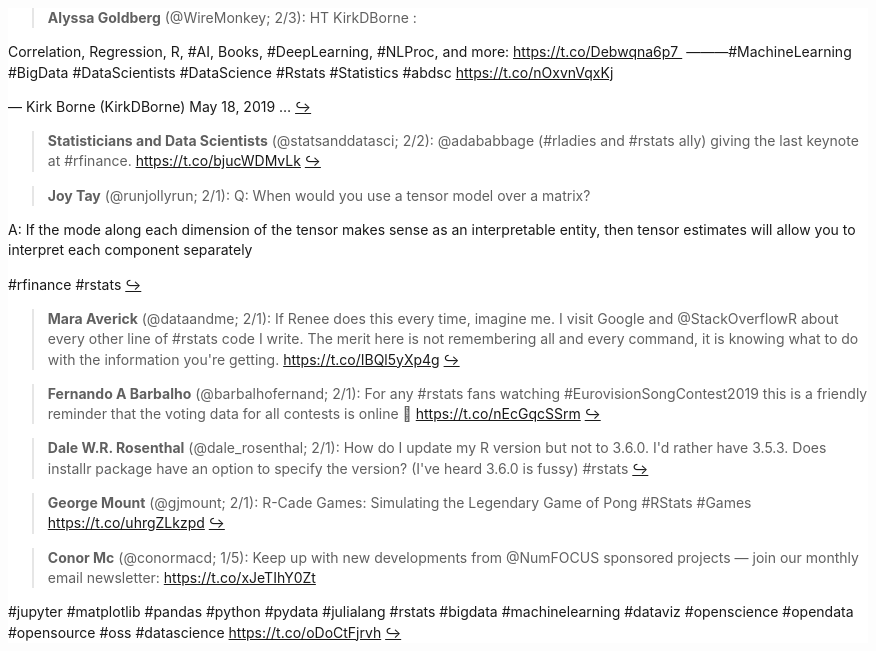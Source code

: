 


> **Alyssa Goldberg** (@WireMonkey; 2/3): HT KirkDBorne :
>
Correlation, Regression, R, #AI, Books, #DeepLearning, #NLProc, and more:  https://t.co/Debwqna6p7 
———#MachineLearning #BigData #DataScientists #DataScience #Rstats #Statistics #abdsc https://t.co/nOxvnVqxKj
>
— Kirk Borne (KirkDBorne) May 18, 2019 …  [&#8618;](https://twitter.com/dataandme/status/1129795833589846019)




> **Statisticians and Data Scientists** (@statsanddatasci; 2/2): @adababbage (#rladies and #rstats ally) giving the last keynote at #rfinance. https://t.co/bjucWDMvLk  [&#8618;](https://twitter.com/dataandme/status/1129848646860726276)




> **Joy Tay** (@runjollyrun; 2/1): Q: When would you use a tensor model over a matrix?
>
A: If the mode along each dimension of the tensor makes sense as an interpretable entity, then tensor estimates will allow you to interpret each component separately
>
#rfinance #rstats  [&#8618;](https://twitter.com/dataandme/status/1129879965661458432)




> **Mara Averick** (@dataandme; 2/1): If Renee does this every time, imagine me. I visit Google and @StackOverflowR about every other line of #rstats code I write.
The merit here is not remembering all and every command, it is knowing what to do with the information you're getting. https://t.co/IBQl5yXp4g  [&#8618;](https://twitter.com/dataandme/status/1129864323386486785)




> **Fernando A Barbalho** (@barbalhofernand; 2/1): For any #rstats fans watching #EurovisionSongContest2019 this is a friendly reminder that the voting data for all contests is online 🤟 https://t.co/nEcGqcSSrm  [&#8618;](https://twitter.com/dataandme/status/1129857360678277120)




> **Dale W.R. Rosenthal** (@dale_rosenthal; 2/1): How do I update my R version but not to 3.6.0. I'd rather have 3.5.3. Does installr package have an option to specify the version? (I've heard 3.6.0 is fussy) #rstats  [&#8618;](https://twitter.com/dataandme/status/1129813084074385410)




> **George Mount** (@gjmount; 2/1): R-Cade Games: Simulating the Legendary Game of Pong #RStats #Games https://t.co/uhrgZLkzpd  [&#8618;](https://twitter.com/dataandme/status/1129804602491064321)




> **Conor Mc** (@conormacd; 1/5): Keep up with new developments from @NumFOCUS sponsored projects — join our monthly email newsletter: https://t.co/xJeTIhY0Zt
>
#jupyter #matplotlib #pandas #python #pydata #julialang #rstats #bigdata #machinelearning #dataviz #openscience #opendata #opensource #oss #datascience https://t.co/oDoCtFjrvh  [&#8618;](https://twitter.com/dataandme/status/1129839863606517760)
